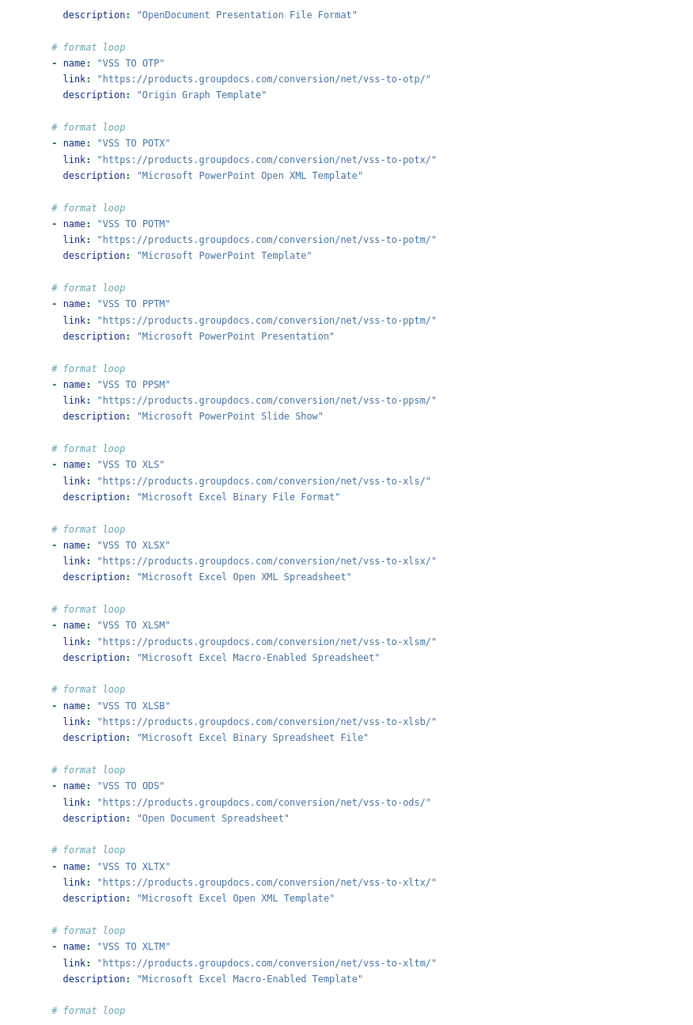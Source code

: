 ```yaml
          description: "OpenDocument Presentation File Format"

        # format loop
        - name: "VSS TO OTP"
          link: "https://products.groupdocs.com/conversion/net/vss-to-otp/"
          description: "Origin Graph Template"

        # format loop
        - name: "VSS TO POTX"
          link: "https://products.groupdocs.com/conversion/net/vss-to-potx/"
          description: "Microsoft PowerPoint Open XML Template"

        # format loop
        - name: "VSS TO POTM"
          link: "https://products.groupdocs.com/conversion/net/vss-to-potm/"
          description: "Microsoft PowerPoint Template"

        # format loop
        - name: "VSS TO PPTM"
          link: "https://products.groupdocs.com/conversion/net/vss-to-pptm/"
          description: "Microsoft PowerPoint Presentation"

        # format loop
        - name: "VSS TO PPSM"
          link: "https://products.groupdocs.com/conversion/net/vss-to-ppsm/"
          description: "Microsoft PowerPoint Slide Show"

        # format loop
        - name: "VSS TO XLS"
          link: "https://products.groupdocs.com/conversion/net/vss-to-xls/"
          description: "Microsoft Excel Binary File Format"

        # format loop
        - name: "VSS TO XLSX"
          link: "https://products.groupdocs.com/conversion/net/vss-to-xlsx/"
          description: "Microsoft Excel Open XML Spreadsheet"

        # format loop
        - name: "VSS TO XLSM"
          link: "https://products.groupdocs.com/conversion/net/vss-to-xlsm/"
          description: "Microsoft Excel Macro-Enabled Spreadsheet"

        # format loop
        - name: "VSS TO XLSB"
          link: "https://products.groupdocs.com/conversion/net/vss-to-xlsb/"
          description: "Microsoft Excel Binary Spreadsheet File"

        # format loop
        - name: "VSS TO ODS"
          link: "https://products.groupdocs.com/conversion/net/vss-to-ods/"
          description: "Open Document Spreadsheet"

        # format loop
        - name: "VSS TO XLTX"
          link: "https://products.groupdocs.com/conversion/net/vss-to-xltx/"
          description: "Microsoft Excel Open XML Template"

        # format loop
        - name: "VSS TO XLTM"
          link: "https://products.groupdocs.com/conversion/net/vss-to-xltm/"
          description: "Microsoft Excel Macro-Enabled Template"

        # format loop
```